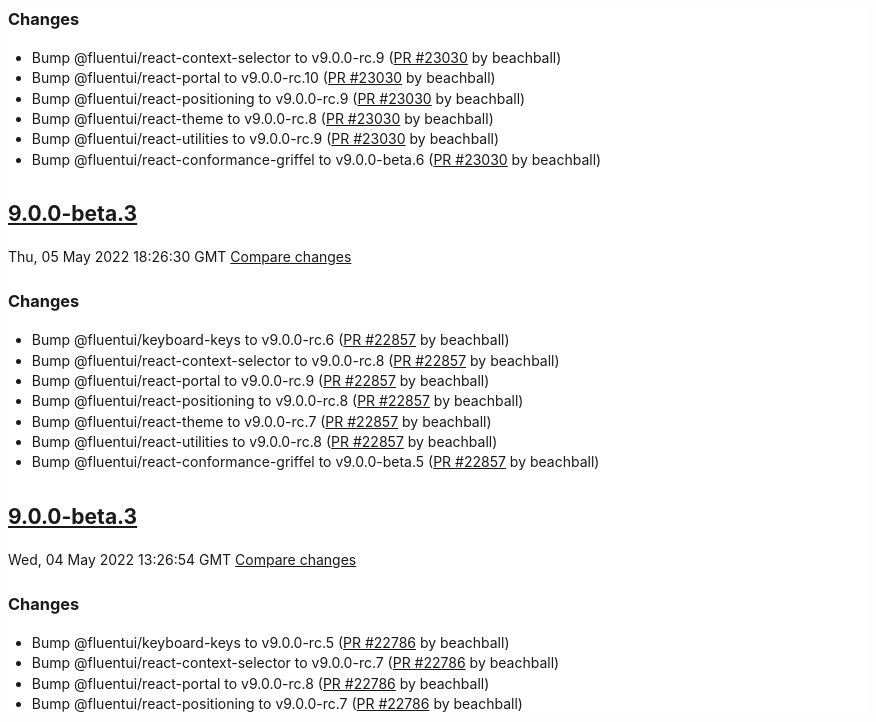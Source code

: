 ### Changes

- Bump @fluentui/react-context-selector to v9.0.0-rc.9 ([PR #23030](https://github.com/microsoft/fluentui/pull/23030) by beachball)
- Bump @fluentui/react-portal to v9.0.0-rc.10 ([PR #23030](https://github.com/microsoft/fluentui/pull/23030) by beachball)
- Bump @fluentui/react-positioning to v9.0.0-rc.9 ([PR #23030](https://github.com/microsoft/fluentui/pull/23030) by beachball)
- Bump @fluentui/react-theme to v9.0.0-rc.8 ([PR #23030](https://github.com/microsoft/fluentui/pull/23030) by beachball)
- Bump @fluentui/react-utilities to v9.0.0-rc.9 ([PR #23030](https://github.com/microsoft/fluentui/pull/23030) by beachball)
- Bump @fluentui/react-conformance-griffel to v9.0.0-beta.6 ([PR #23030](https://github.com/microsoft/fluentui/pull/23030) by beachball)

## [9.0.0-beta.3](https://github.com/microsoft/fluentui/tree/@fluentui/react-combobox_v9.0.0-beta.3)

Thu, 05 May 2022 18:26:30 GMT
[Compare changes](https://github.com/microsoft/fluentui/compare/@fluentui/react-combobox_v9.0.0-beta.3..@fluentui/react-combobox_v9.0.0-beta.3)

### Changes

- Bump @fluentui/keyboard-keys to v9.0.0-rc.6 ([PR #22857](https://github.com/microsoft/fluentui/pull/22857) by beachball)
- Bump @fluentui/react-context-selector to v9.0.0-rc.8 ([PR #22857](https://github.com/microsoft/fluentui/pull/22857) by beachball)
- Bump @fluentui/react-portal to v9.0.0-rc.9 ([PR #22857](https://github.com/microsoft/fluentui/pull/22857) by beachball)
- Bump @fluentui/react-positioning to v9.0.0-rc.8 ([PR #22857](https://github.com/microsoft/fluentui/pull/22857) by beachball)
- Bump @fluentui/react-theme to v9.0.0-rc.7 ([PR #22857](https://github.com/microsoft/fluentui/pull/22857) by beachball)
- Bump @fluentui/react-utilities to v9.0.0-rc.8 ([PR #22857](https://github.com/microsoft/fluentui/pull/22857) by beachball)
- Bump @fluentui/react-conformance-griffel to v9.0.0-beta.5 ([PR #22857](https://github.com/microsoft/fluentui/pull/22857) by beachball)

## [9.0.0-beta.3](https://github.com/microsoft/fluentui/tree/@fluentui/react-combobox_v9.0.0-beta.3)

Wed, 04 May 2022 13:26:54 GMT
[Compare changes](https://github.com/microsoft/fluentui/compare/@fluentui/react-combobox_v9.0.0-beta.3..@fluentui/react-combobox_v9.0.0-beta.3)

### Changes

- Bump @fluentui/keyboard-keys to v9.0.0-rc.5 ([PR #22786](https://github.com/microsoft/fluentui/pull/22786) by beachball)
- Bump @fluentui/react-context-selector to v9.0.0-rc.7 ([PR #22786](https://github.com/microsoft/fluentui/pull/22786) by beachball)
- Bump @fluentui/react-portal to v9.0.0-rc.8 ([PR #22786](https://github.com/microsoft/fluentui/pull/22786) by beachball)
- Bump @fluentui/react-positioning to v9.0.0-rc.7 ([PR #22786](https://github.com/microsoft/fluentui/pull/22786) by beachball)
